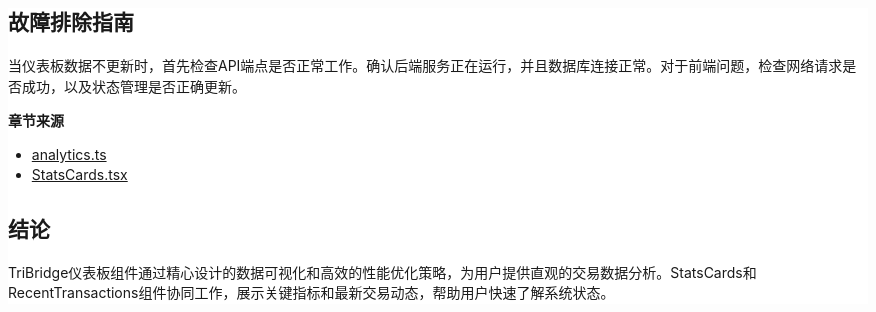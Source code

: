 ## 故障排除指南
当仪表板数据不更新时，首先检查API端点是否正常工作。确认后端服务正在运行，并且数据库连接正常。对于前端问题，检查网络请求是否成功，以及状态管理是否正确更新。

**章节来源**
- [analytics.ts](file://backend/src/routes/analytics.ts#L0-L73)
- [StatsCards.tsx](file://src/components/Dashboard/StatsCards.tsx#L3-L69)

## 结论
TriBridge仪表板组件通过精心设计的数据可视化和高效的性能优化策略，为用户提供直观的交易数据分析。StatsCards和RecentTransactions组件协同工作，展示关键指标和最新交易动态，帮助用户快速了解系统状态。